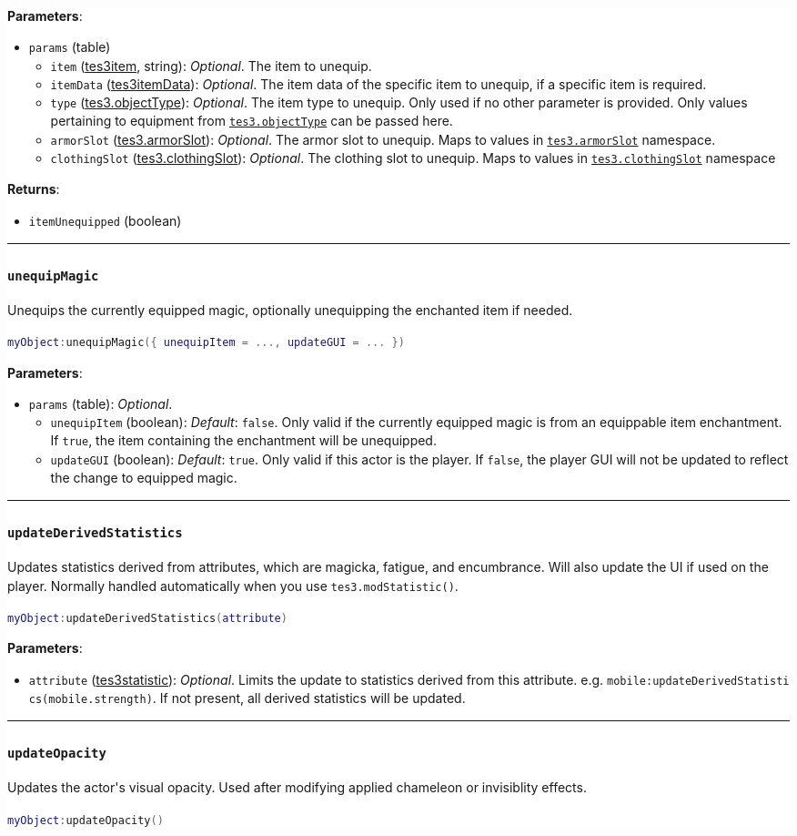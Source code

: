 **Parameters**:

* `params` (table)
	* `item` ([tes3item](../types/tes3item.md), string): *Optional*. The item to unequip.
	* `itemData` ([tes3itemData](../types/tes3itemData.md)): *Optional*. The item data of the specific item to unequip, if a specific item is required.
	* `type` ([tes3.objectType](../references/object-types.md)): *Optional*. The item type to unequip. Only used if no other parameter is provided. Only values pertaining to equipment from [`tes3.objectType`](https://mwse.github.io/MWSE/references/object-types/) can be passed here.
	* `armorSlot` ([tes3.armorSlot](../references/armor-slots.md)): *Optional*. The armor slot to unequip. Maps to values in [`tes3.armorSlot`](https://mwse.github.io/MWSE/references/armor-slots/) namespace.
	* `clothingSlot` ([tes3.clothingSlot](../references/clothing-slots.md)): *Optional*. The clothing slot to unequip. Maps to values in [`tes3.clothingSlot`](https://mwse.github.io/MWSE/references/clothing-slots/) namespace

**Returns**:

* `itemUnequipped` (boolean)

***

### `unequipMagic`
<div class="search_terms" style="display: none">unequipmagic</div>

Unequips the currently equipped magic, optionally unequipping the enchanted item if needed.

```lua
myObject:unequipMagic({ unequipItem = ..., updateGUI = ... })
```

**Parameters**:

* `params` (table): *Optional*.
	* `unequipItem` (boolean): *Default*: `false`. Only valid if the currently equipped magic is from an equippable item enchantment. If `true`, the item containing the enchantment will be unequipped.
	* `updateGUI` (boolean): *Default*: `true`. Only valid if this actor is the player. If `false`, the player GUI will not be updated to reflect the change to equipped magic.

***

### `updateDerivedStatistics`
<div class="search_terms" style="display: none">updatederivedstatistics, derivedstatistics</div>

Updates statistics derived from attributes, which are magicka, fatigue, and encumbrance. Will also update the UI if used on the player. Normally handled automatically when you use `tes3.modStatistic()`.

```lua
myObject:updateDerivedStatistics(attribute)
```

**Parameters**:

* `attribute` ([tes3statistic](../types/tes3statistic.md)): *Optional*. Limits the update to statistics derived from this attribute.  e.g. `mobile:updateDerivedStatistics(mobile.strength)`. If not present, all derived statistics will be updated.

***

### `updateOpacity`
<div class="search_terms" style="display: none">updateopacity, opacity</div>

Updates the actor's visual opacity. Used after modifying applied chameleon or invisiblity effects.

```lua
myObject:updateOpacity()
```

